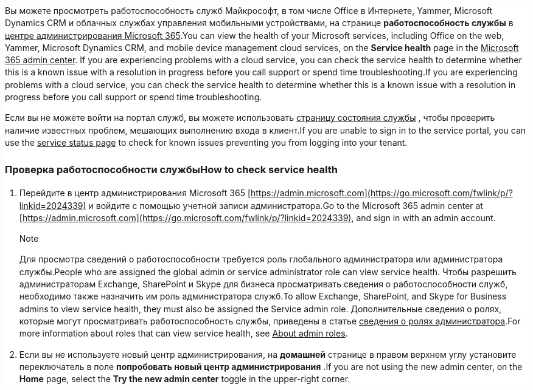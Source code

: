<span data-ttu-id="cd4da-105">Вы можете просмотреть работоспособность служб Майкрософт, в том числе Office в Интернете, Yammer, Microsoft Dynamics CRM и облачных службах управления мобильными устройствами, на странице **работоспособность службы** в [центре администрирования Microsoft 365](https://go.microsoft.com/fwlink/p/?linkid=2024339).</span><span class="sxs-lookup"><span data-stu-id="cd4da-105">You can view the health of your Microsoft services, including Office on the web, Yammer, Microsoft Dynamics CRM, and mobile device management cloud services, on the **Service health** page in the [Microsoft 365 admin center](https://go.microsoft.com/fwlink/p/?linkid=2024339).</span></span> <span data-ttu-id="cd4da-106">If you are experiencing problems with a cloud service, you can check the service health to determine whether this is a known issue with a resolution in progress before you call support or spend time troubleshooting.</span><span class="sxs-lookup"><span data-stu-id="cd4da-106">If you are experiencing problems with a cloud service, you can check the service health to determine whether this is a known issue with a resolution in progress before you call support or spend time troubleshooting.</span></span>

<span data-ttu-id="cd4da-107">Если вы не можете войти на портал служб, вы можете использовать [страницу состояния службы](https://status.office365.com) , чтобы проверить наличие известных проблем, мешающих выполнению входа в клиент.</span><span class="sxs-lookup"><span data-stu-id="cd4da-107">If you are unable to sign in to the service portal, you can use the [service status page](https://status.office365.com) to check for known issues preventing you from logging into your tenant.</span></span>
  
### <a name="how-to-check-service-health"></a><span data-ttu-id="cd4da-108">Проверка работоспособности службы</span><span class="sxs-lookup"><span data-stu-id="cd4da-108">How to check service health</span></span>

1. <span data-ttu-id="cd4da-109">Перейдите в центр администрирования Microsoft 365 [https://admin.microsoft.com](https://go.microsoft.com/fwlink/p/?linkid=2024339) и войдите с помощью учетной записи администратора.</span><span class="sxs-lookup"><span data-stu-id="cd4da-109">Go to the Microsoft 365 admin center at [https://admin.microsoft.com](https://go.microsoft.com/fwlink/p/?linkid=2024339), and sign in with an admin account.</span></span>

    > [!NOTE]
    > <span data-ttu-id="cd4da-110">Для просмотра сведений о работоспособности требуется роль глобального администратора или администратора службы.</span><span class="sxs-lookup"><span data-stu-id="cd4da-110">People who are assigned the global admin or service administrator role can view service health.</span></span> <span data-ttu-id="cd4da-111">Чтобы разрешить администраторам Exchange, SharePoint и Skype для бизнеса просматривать сведения о работоспособности служб, необходимо также назначить им роль администратора служб.</span><span class="sxs-lookup"><span data-stu-id="cd4da-111">To allow Exchange, SharePoint, and Skype for Business admins to view service health, they must also be assigned the Service admin role.</span></span> <span data-ttu-id="cd4da-112">Дополнительные сведения о ролях, которые могут просматривать работоспособность службы, приведены в статье [сведения о ролях администратора](https://docs.microsoft.com/microsoft-365/admin/add-users/about-admin-roles?view=o365-worldwide#roles-available-in-the-microsoft-365-admin-center).</span><span class="sxs-lookup"><span data-stu-id="cd4da-112">For more information about roles that can view service health, see [About admin roles](https://docs.microsoft.com/microsoft-365/admin/add-users/about-admin-roles?view=o365-worldwide#roles-available-in-the-microsoft-365-admin-center).</span></span>
  
2. <span data-ttu-id="cd4da-113">Если вы не используете новый центр администрирования, на **домашней** странице в правом верхнем углу установите переключатель в поле **попробовать новый центр администрирования** .</span><span class="sxs-lookup"><span data-stu-id="cd4da-113">If you are not using the new admin center, on the **Home** page, select the **Try the new admin center** toggle in the upper-right corner.</span></span>

